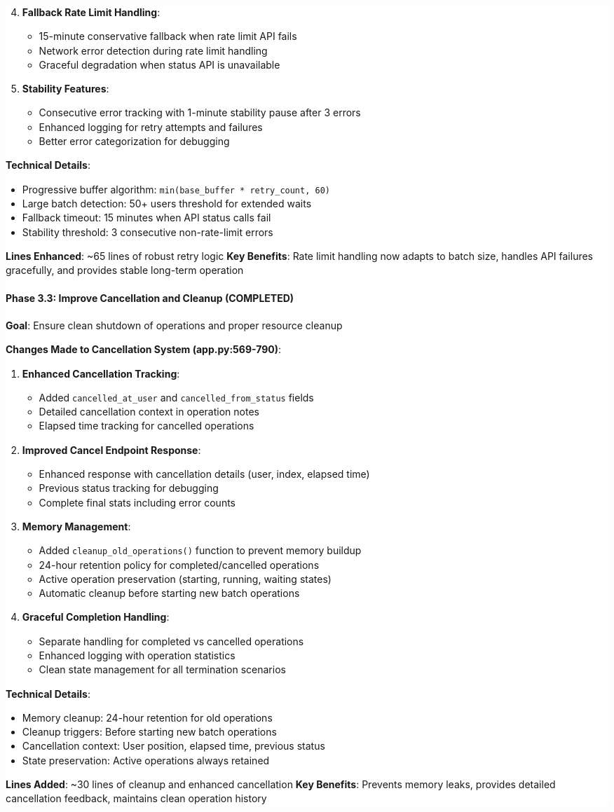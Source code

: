 4. **Fallback Rate Limit Handling**:
   - 15-minute conservative fallback when rate limit API fails
   - Network error detection during rate limit handling
   - Graceful degradation when status API is unavailable

5. **Stability Features**:
   - Consecutive error tracking with 1-minute stability pause after 3 errors
   - Enhanced logging for retry attempts and failures
   - Better error categorization for debugging

**Technical Details**:
- Progressive buffer algorithm: `min(base_buffer * retry_count, 60)`
- Large batch detection: 50+ users threshold for extended waits
- Fallback timeout: 15 minutes when API status calls fail
- Stability threshold: 3 consecutive non-rate-limit errors

**Lines Enhanced**: ~65 lines of robust retry logic
**Key Benefits**: Rate limit handling now adapts to batch size, handles API failures gracefully, and provides stable long-term operation

#### Phase 3.3: Improve Cancellation and Cleanup (COMPLETED)
**Goal**: Ensure clean shutdown of operations and proper resource cleanup

**Changes Made to Cancellation System (app.py:569-790)**:

1. **Enhanced Cancellation Tracking**:
   - Added `cancelled_at_user` and `cancelled_from_status` fields
   - Detailed cancellation context in operation notes
   - Elapsed time tracking for cancelled operations

2. **Improved Cancel Endpoint Response**:
   - Enhanced response with cancellation details (user, index, elapsed time)
   - Previous status tracking for debugging
   - Complete final stats including error counts

3. **Memory Management**:
   - Added `cleanup_old_operations()` function to prevent memory buildup
   - 24-hour retention policy for completed/cancelled operations
   - Active operation preservation (starting, running, waiting states)
   - Automatic cleanup before starting new batch operations

4. **Graceful Completion Handling**:
   - Separate handling for completed vs cancelled operations
   - Enhanced logging with operation statistics
   - Clean state management for all termination scenarios

**Technical Details**:
- Memory cleanup: 24-hour retention for old operations
- Cleanup triggers: Before starting new batch operations
- Cancellation context: User position, elapsed time, previous status
- State preservation: Active operations always retained

**Lines Added**: ~30 lines of cleanup and enhanced cancellation
**Key Benefits**: Prevents memory leaks, provides detailed cancellation feedback, maintains clean operation history
